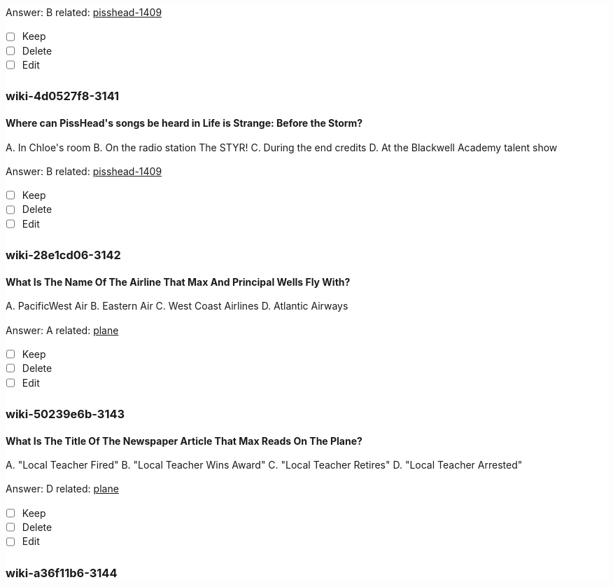 Answer: B
related: [pisshead-1409](../wiki-pages-chunks/pisshead-1409.txt)

- [ ] Keep
- [ ] Delete
- [ ] Edit

### wiki-4d0527f8-3141

**Where can PissHead's songs be heard in Life is Strange: Before the Storm?**

A. In Chloe's room
B. On the radio station The STYR!
C. During the end credits
D. At the Blackwell Academy talent show

Answer: B
related: [pisshead-1409](../wiki-pages-chunks/pisshead-1409.txt)

- [ ] Keep
- [ ] Delete
- [ ] Edit

### wiki-28e1cd06-3142

**What Is The Name Of The Airline That Max And Principal Wells Fly With?**

A. PacificWest Air
B. Eastern Air
C. West Coast Airlines
D. Atlantic Airways

Answer: A
related: [plane](../wiki-pages-chunks/plane.txt)

- [ ] Keep
- [ ] Delete
- [ ] Edit

### wiki-50239e6b-3143

**What Is The Title Of The Newspaper Article That Max Reads On The Plane?**

A. "Local Teacher Fired"
B. "Local Teacher Wins Award"
C. "Local Teacher Retires"
D. "Local Teacher Arrested"

Answer: D
related: [plane](../wiki-pages-chunks/plane.txt)

- [ ] Keep
- [ ] Delete
- [ ] Edit

### wiki-a36f11b6-3144

